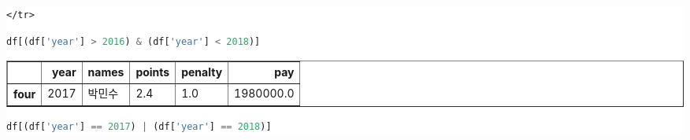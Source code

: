     </tr>
  </tbody>
</table>
</div>




```python
df[(df['year'] > 2016) & (df['year'] < 2018)]
```




<div>
<style scoped>
    .dataframe tbody tr th:only-of-type {
        vertical-align: middle;
    }

    .dataframe tbody tr th {
        vertical-align: top;
    }

    .dataframe thead th {
        text-align: right;
    }
</style>
<table border="1" class="dataframe">
  <thead>
    <tr style="text-align: right;">
      <th></th>
      <th>year</th>
      <th>names</th>
      <th>points</th>
      <th>penalty</th>
      <th>pay</th>
    </tr>
  </thead>
  <tbody>
    <tr>
      <th>four</th>
      <td>2017</td>
      <td>박민수</td>
      <td>2.4</td>
      <td>1.0</td>
      <td>1980000.0</td>
    </tr>
  </tbody>
</table>
</div>




```python
df[(df['year'] == 2017) | (df['year'] == 2018)]
```
